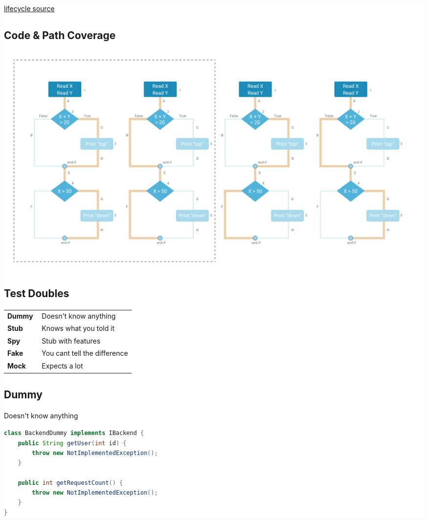 <a href="https://github.com/SoftwareDevolopmentSem1/mocking-and-tdd/blob/master/Banking/src/test/java/banking/DAOTest.java" target="_blank">lifecycle source</a>



## Code & Path Coverage
![](assets/code-path-coverage.png)



## Test Doubles
|||
|---|---|
| **Dummy** | Doesn't know anything |
| **Stub** | Knows what you told it |
| **Spy** | Stub with features |
| **Fake** | You cant tell the difference |
| **Mock** | Expects a lot |



## Dummy
Doesn't know anything
```java
class BackendDummy implements IBackend {
    public String getUser(int id) {
        throw new NotImplementedException();
    }

    public int getRequestCount() {
        throw new NotImplementedException();
    }
}  
```
